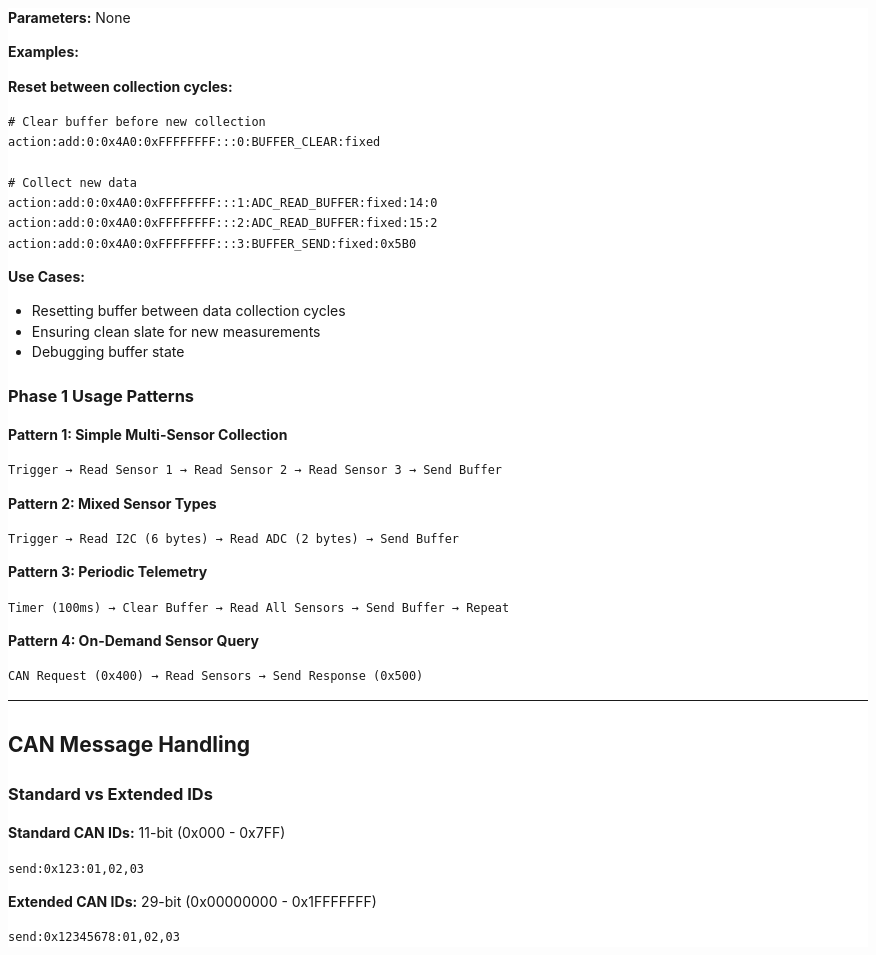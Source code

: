 **Parameters:** None

**Examples:**

**Reset between collection cycles:**
```
# Clear buffer before new collection
action:add:0:0x4A0:0xFFFFFFFF:::0:BUFFER_CLEAR:fixed

# Collect new data
action:add:0:0x4A0:0xFFFFFFFF:::1:ADC_READ_BUFFER:fixed:14:0
action:add:0:0x4A0:0xFFFFFFFF:::2:ADC_READ_BUFFER:fixed:15:2
action:add:0:0x4A0:0xFFFFFFFF:::3:BUFFER_SEND:fixed:0x5B0
```

**Use Cases:**
- Resetting buffer between data collection cycles
- Ensuring clean slate for new measurements
- Debugging buffer state

### Phase 1 Usage Patterns

**Pattern 1: Simple Multi-Sensor Collection**
```
Trigger → Read Sensor 1 → Read Sensor 2 → Read Sensor 3 → Send Buffer
```

**Pattern 2: Mixed Sensor Types**
```
Trigger → Read I2C (6 bytes) → Read ADC (2 bytes) → Send Buffer
```

**Pattern 3: Periodic Telemetry**
```
Timer (100ms) → Clear Buffer → Read All Sensors → Send Buffer → Repeat
```

**Pattern 4: On-Demand Sensor Query**
```
CAN Request (0x400) → Read Sensors → Send Response (0x500)
```

---

## CAN Message Handling

### Standard vs Extended IDs

**Standard CAN IDs:** 11-bit (0x000 - 0x7FF)
```
send:0x123:01,02,03
```

**Extended CAN IDs:** 29-bit (0x00000000 - 0x1FFFFFFF)
```
send:0x12345678:01,02,03
```
